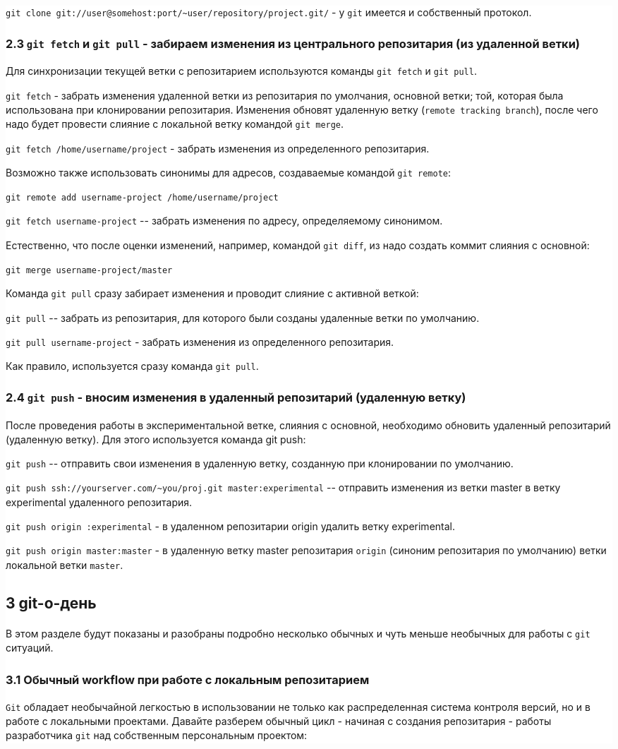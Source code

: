 `git clone git://user@somehost:port/~user/repository/project.git/` - у `git` имеется и собственный протокол.

### 2.3 `git fetch` и `git pull` - забираем изменения из центрального репозитария (из удаленной ветки)
Для синхронизации текущей ветки с репозитарием используются команды `git fetch` и `git pull`.

`git fetch` - забрать изменения удаленной ветки из репозитария по умолчания, основной ветки; той, которая была использована при клонировании репозитария. Изменения обновят удаленную ветку (`remote tracking branch`), после чего надо будет провести слияние с локальной ветку командой `git merge`.

`git fetch /home/username/project` - забрать изменения из определенного репозитария.

Возможно также использовать синонимы для адресов, создаваемые командой `git remote`:

`git remote add username-project /home/username/project`

`git fetch username-project` -- забрать изменения по адресу, определяемому синонимом.

Естественно, что после оценки изменений, например, командой `git diff`, из надо создать коммит слияния с основной:

`git merge username-project/master`

Команда `git pull` сразу забирает изменения и проводит слияние с активной веткой:

`git pull` -- забрать из репозитария, для которого были созданы удаленные ветки по умолчанию.

`git pull username-project` - забрать изменения из определенного репозитария.

Как правило, используется сразу команда `git pull`.

### 2.4 `git push` - вносим изменения в удаленный репозитарий (удаленную ветку)
После проведения работы в экспериментальной ветке, слияния с основной, необходимо обновить удаленный репозитарий (удаленную ветку). Для этого используется команда git push:

`git push` -- отправить свои изменения в удаленную ветку, созданную при клонировании по умолчанию.

`git push ssh://yourserver.com/~you/proj.git master:experimental` -- отправить изменения из ветки master в ветку experimental удаленного репозитария.

`git push origin :experimental` - в удаленном репозитарии origin удалить ветку experimental.

`git push origin master:master` - в удаленную ветку master репозитария `origin` (синоним репозитария по умолчанию) ветки локальной ветки `master`.

## 3 git-о-день
В этом разделе будут показаны и разобраны подробно несколько обычных и чуть меньше необычных для работы с `git` ситуаций.

### 3.1 Обычный workflow при работе с локальным репозитарием
`Git` обладает необычайной легкостью в использовании не только как распределенная система контроля версий, но и в работе с локальными проектами. Давайте разберем обычный цикл - начиная с создания репозитария - работы разработчика `git` над собственным персональным проектом:
